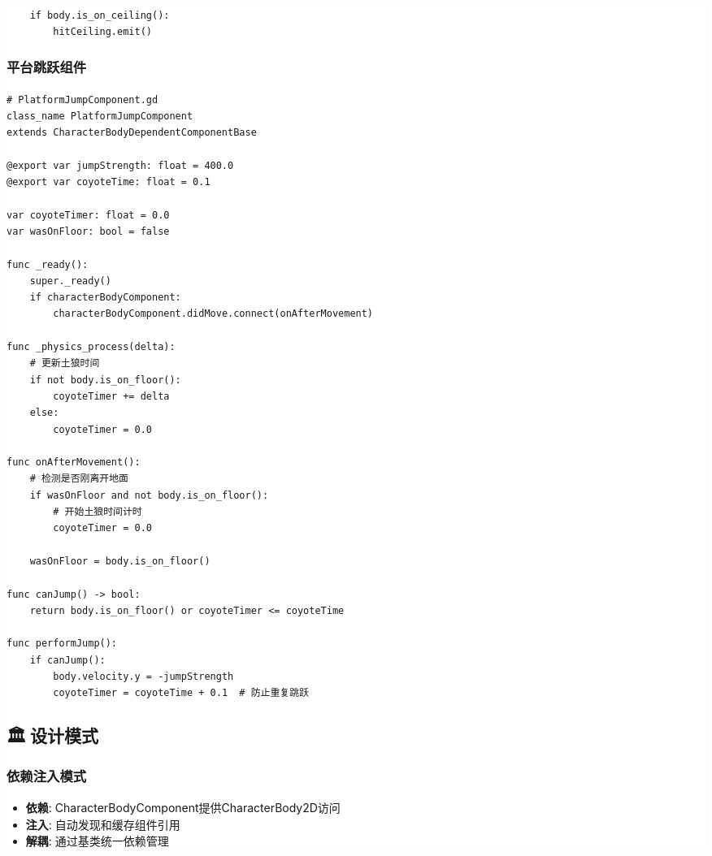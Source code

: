 ```gdscript
    if body.is_on_ceiling():
        hitCeiling.emit()
```

### 平台跳跃组件

```gdscript
# PlatformJumpComponent.gd
class_name PlatformJumpComponent
extends CharacterBodyDependentComponentBase

@export var jumpStrength: float = 400.0
@export var coyoteTime: float = 0.1

var coyoteTimer: float = 0.0
var wasOnFloor: bool = false

func _ready():
    super._ready()
    if characterBodyComponent:
        characterBodyComponent.didMove.connect(onAfterMovement)

func _physics_process(delta):
    # 更新土狼时间
    if not body.is_on_floor():
        coyoteTimer += delta
    else:
        coyoteTimer = 0.0

func onAfterMovement():
    # 检测是否刚离开地面
    if wasOnFloor and not body.is_on_floor():
        # 开始土狼时间计时
        coyoteTimer = 0.0
    
    wasOnFloor = body.is_on_floor()

func canJump() -> bool:
    return body.is_on_floor() or coyoteTimer <= coyoteTime

func performJump():
    if canJump():
        body.velocity.y = -jumpStrength
        coyoteTimer = coyoteTime + 0.1  # 防止重复跳跃
```

## 🏛️ 设计模式

### 依赖注入模式
- **依赖**: CharacterBodyComponent提供CharacterBody2D访问
- **注入**: 自动发现和缓存组件引用
- **解耦**: 通过基类统一依赖管理
